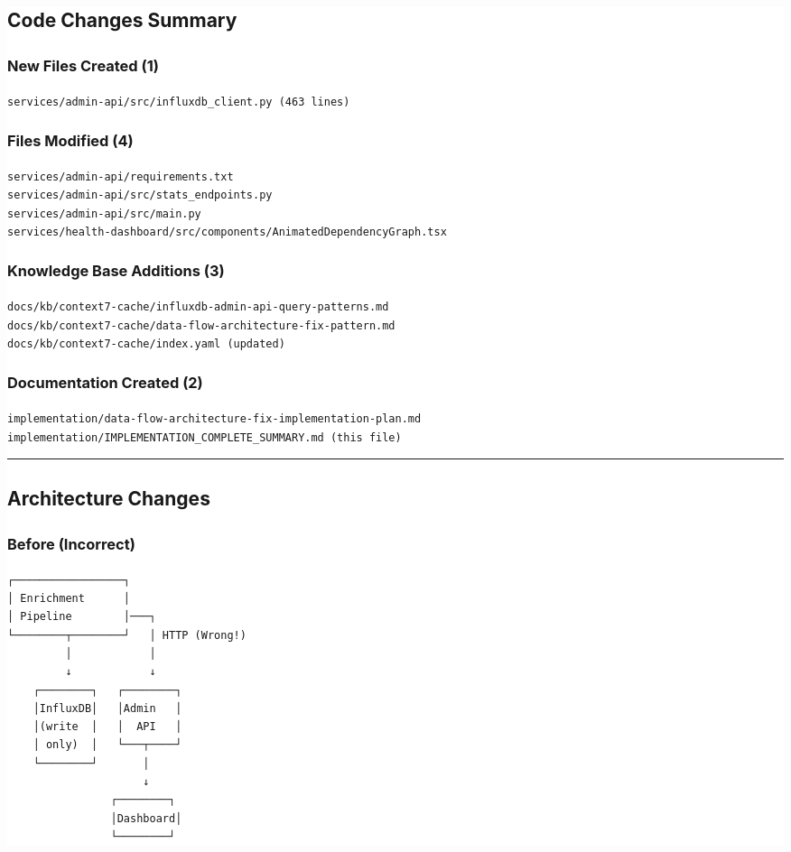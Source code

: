 
## Code Changes Summary

### New Files Created (1)
```
services/admin-api/src/influxdb_client.py (463 lines)
```

### Files Modified (4)
```
services/admin-api/requirements.txt
services/admin-api/src/stats_endpoints.py  
services/admin-api/src/main.py
services/health-dashboard/src/components/AnimatedDependencyGraph.tsx
```

### Knowledge Base Additions (3)
```
docs/kb/context7-cache/influxdb-admin-api-query-patterns.md
docs/kb/context7-cache/data-flow-architecture-fix-pattern.md
docs/kb/context7-cache/index.yaml (updated)
```

### Documentation Created (2)
```
implementation/data-flow-architecture-fix-implementation-plan.md
implementation/IMPLEMENTATION_COMPLETE_SUMMARY.md (this file)
```

---

## Architecture Changes

### Before (Incorrect)
```
┌─────────────────┐
│ Enrichment      │
│ Pipeline        │───┐
└────────┬────────┘   │ HTTP (Wrong!)
         │            │
         ↓            ↓
    ┌────────┐   ┌────────┐
    │InfluxDB│   │Admin   │
    │(write  │   │  API   │
    │ only)  │   └───┬────┘
    └────────┘       │
                     ↓
                ┌────────┐
                │Dashboard│
                └────────┘
```

